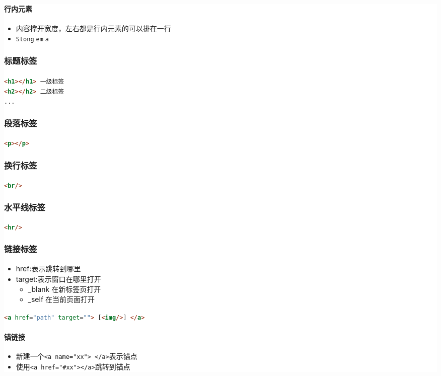 
#### 行内元素

- 内容撑开宽度，左右都是行内元素的可以排在一行
- `Stong` `em` `a`



### 标题标签

```html
<h1></h1> 一级标签
<h2></h2> 二级标签
...
```



### 段落标签

```html
<p></p>
```



### 换行标签

```html
<br/>
```



### 水平线标签

```html
<hr/>
```



### 链接标签

- href:表示跳转到哪里
- target:表示窗口在哪里打开
  - _blank 在新标签页打开
  - _self 在当前页面打开

```html
<a href="path" target=""> [<img/>] </a>
```



#### 锚链接

- 新建一个`<a name="xx"> </a>`表示锚点
- 使用`<a href="#xx"></a>`跳转到锚点


